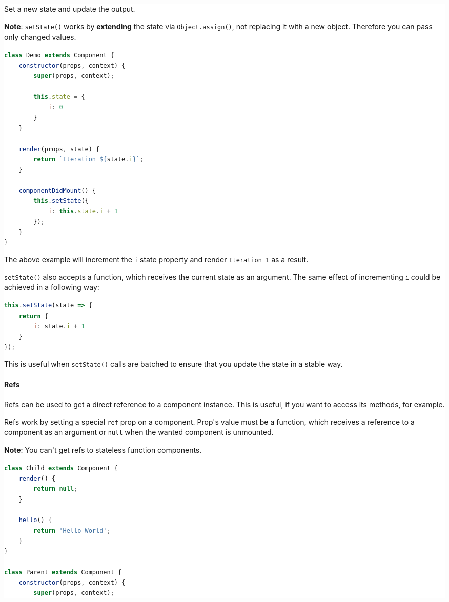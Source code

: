 Set a new state and update the output.

**Note**: `setState()` works by **extending** the state via `Object.assign()`, not replacing it with a new object. Therefore you can pass only changed values.

```js
class Demo extends Component {
	constructor(props, context) {
		super(props, context);

		this.state = {
			i: 0
		}
	}

	render(props, state) {
		return `Iteration ${state.i}`;
	}

	componentDidMount() {
		this.setState({
			i: this.state.i + 1
		});
	}
}
```

The above example will increment the `i` state property and render `Iteration 1` as a result.

`setState()` also accepts a function, which receives the current state as an argument.
The same effect of incrementing `i` could be achieved in a following way:

```js
this.setState(state => {
	return {
		i: state.i + 1
	}
});
```

This is useful when `setState()` calls are batched to ensure that you update the state in a stable way.

#### Refs

Refs can be used to get a direct reference to a component instance.
This is useful, if you want to access its methods, for example.

Refs work by setting a special `ref` prop on a component.
Prop's value must be a function, which receives a reference to a component as an argument or `null` when the wanted component is unmounted.

**Note**: You can't get refs to stateless function components.

```jsx
class Child extends Component {
	render() {
		return null;
	}

	hello() {
		return 'Hello World';
	}
}

class Parent extends Component {
	constructor(props, context) {
		super(props, context);

```